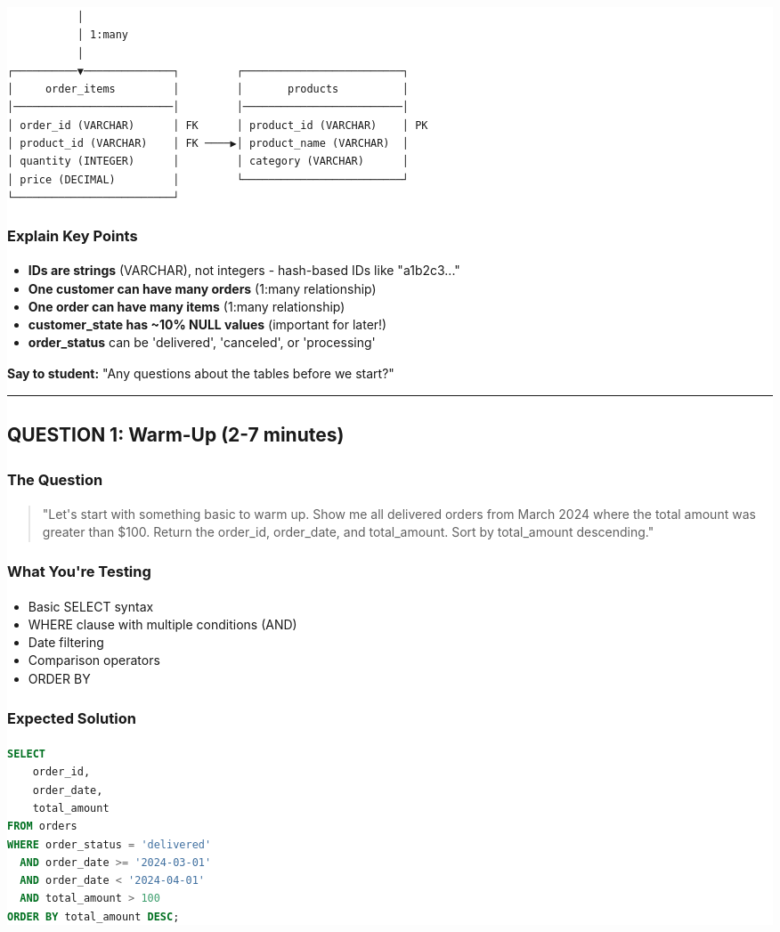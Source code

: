 ```
           │
           │ 1:many
           │
┌──────────▼──────────────┐         ┌─────────────────────────┐
│     order_items         │         │       products          │
│─────────────────────────│         │─────────────────────────│
│ order_id (VARCHAR)      │ FK      │ product_id (VARCHAR)    │ PK
│ product_id (VARCHAR)    │ FK ────▶│ product_name (VARCHAR)  │
│ quantity (INTEGER)      │         │ category (VARCHAR)      │
│ price (DECIMAL)         │         └─────────────────────────┘
└─────────────────────────┘
```

### Explain Key Points

- **IDs are strings** (VARCHAR), not integers - hash-based IDs like "a1b2c3..."
- **One customer can have many orders** (1:many relationship)
- **One order can have many items** (1:many relationship)
- **customer_state has ~10% NULL values** (important for later!)
- **order_status** can be 'delivered', 'canceled', or 'processing'

**Say to student:** "Any questions about the tables before we start?"

---

## QUESTION 1: Warm-Up (2-7 minutes)

### The Question

> "Let's start with something basic to warm up. Show me all delivered orders from March 2024 where the total amount was greater than $100. Return the order_id, order_date, and total_amount. Sort by total_amount descending."

### What You're Testing
- Basic SELECT syntax
- WHERE clause with multiple conditions (AND)
- Date filtering
- Comparison operators
- ORDER BY

### Expected Solution

```sql
SELECT
    order_id,
    order_date,
    total_amount
FROM orders
WHERE order_status = 'delivered'
  AND order_date >= '2024-03-01'
  AND order_date < '2024-04-01'
  AND total_amount > 100
ORDER BY total_amount DESC;
```
